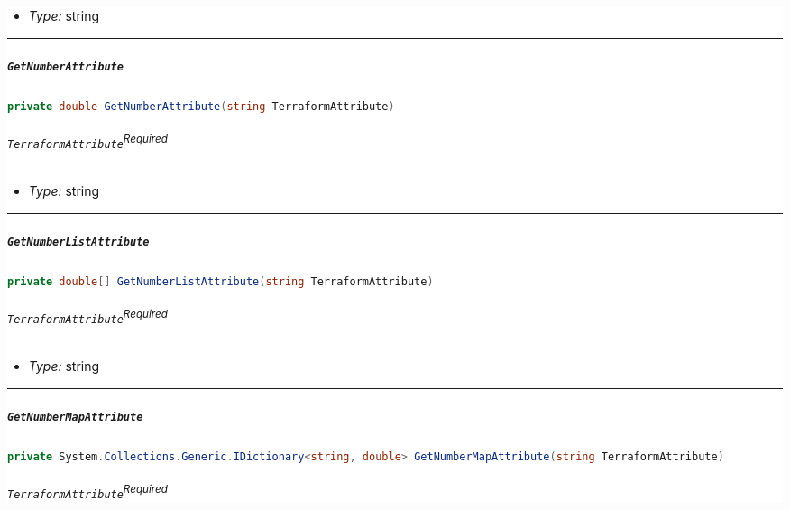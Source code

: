 - *Type:* string

---

##### `GetNumberAttribute` <a name="GetNumberAttribute" id="rhizo-co-terraform-provider-oci.dataOciDataSafeTargetDatabasePeerTargetDatabase.DataOciDataSafeTargetDatabasePeerTargetDatabase.getNumberAttribute"></a>

```csharp
private double GetNumberAttribute(string TerraformAttribute)
```

###### `TerraformAttribute`<sup>Required</sup> <a name="TerraformAttribute" id="rhizo-co-terraform-provider-oci.dataOciDataSafeTargetDatabasePeerTargetDatabase.DataOciDataSafeTargetDatabasePeerTargetDatabase.getNumberAttribute.parameter.terraformAttribute"></a>

- *Type:* string

---

##### `GetNumberListAttribute` <a name="GetNumberListAttribute" id="rhizo-co-terraform-provider-oci.dataOciDataSafeTargetDatabasePeerTargetDatabase.DataOciDataSafeTargetDatabasePeerTargetDatabase.getNumberListAttribute"></a>

```csharp
private double[] GetNumberListAttribute(string TerraformAttribute)
```

###### `TerraformAttribute`<sup>Required</sup> <a name="TerraformAttribute" id="rhizo-co-terraform-provider-oci.dataOciDataSafeTargetDatabasePeerTargetDatabase.DataOciDataSafeTargetDatabasePeerTargetDatabase.getNumberListAttribute.parameter.terraformAttribute"></a>

- *Type:* string

---

##### `GetNumberMapAttribute` <a name="GetNumberMapAttribute" id="rhizo-co-terraform-provider-oci.dataOciDataSafeTargetDatabasePeerTargetDatabase.DataOciDataSafeTargetDatabasePeerTargetDatabase.getNumberMapAttribute"></a>

```csharp
private System.Collections.Generic.IDictionary<string, double> GetNumberMapAttribute(string TerraformAttribute)
```

###### `TerraformAttribute`<sup>Required</sup> <a name="TerraformAttribute" id="rhizo-co-terraform-provider-oci.dataOciDataSafeTargetDatabasePeerTargetDatabase.DataOciDataSafeTargetDatabasePeerTargetDatabase.getNumberMapAttribute.parameter.terraformAttribute"></a>
